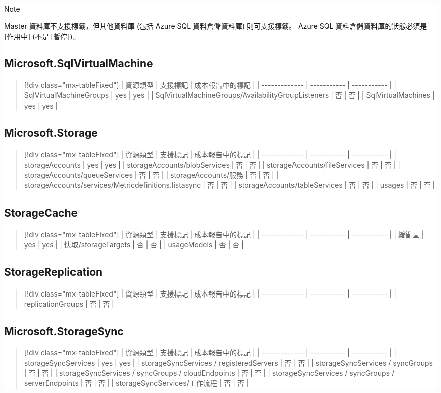 <a id="sqlnote" />

> [!NOTE]
> Master 資料庫不支援標籤，但其他資料庫 (包括 Azure SQL 資料倉儲資料庫) 則可支援標籤。 Azure SQL 資料倉儲資料庫的狀態必須是 [作用中] \(不是 [暫停]\)。

## <a name="microsoftsqlvirtualmachine"></a>Microsoft.SqlVirtualMachine

> [!div class="mx-tableFixed"]
> | 資源類型 | 支援標記 | 成本報告中的標記 |
> | ------------- | ----------- | ----------- |
> | SqlVirtualMachineGroups | yes | yes |
> | SqlVirtualMachineGroups/AvailabilityGroupListeners | 否 | 否 |
> | SqlVirtualMachines | yes | yes |

## <a name="microsoftstorage"></a>Microsoft.Storage

> [!div class="mx-tableFixed"]
> | 資源類型 | 支援標記 | 成本報告中的標記 |
> | ------------- | ----------- | ----------- |
> | storageAccounts | yes | yes |
> | storageAccounts/blobServices | 否 | 否 |
> | storageAccounts/fileServices | 否 | 否 |
> | storageAccounts/queueServices | 否 | 否 |
> | storageAccounts/服務 | 否 | 否 |
> | storageAccounts/services/Metricdefinitions.listasync | 否 | 否 |
> | storageAccounts/tableServices | 否 | 否 |
> | usages | 否 | 否 |

## <a name="microsoftstoragecache"></a>StorageCache

> [!div class="mx-tableFixed"]
> | 資源類型 | 支援標記 | 成本報告中的標記 |
> | ------------- | ----------- | ----------- |
> | 緩衝區 | yes | yes |
> | 快取/storageTargets | 否 | 否 |
> | usageModels | 否 | 否 |

## <a name="microsoftstoragereplication"></a>StorageReplication

> [!div class="mx-tableFixed"]
> | 資源類型 | 支援標記 | 成本報告中的標記 |
> | ------------- | ----------- | ----------- |
> | replicationGroups | 否 | 否 |

## <a name="microsoftstoragesync"></a>Microsoft.StorageSync

> [!div class="mx-tableFixed"]
> | 資源類型 | 支援標記 | 成本報告中的標記 |
> | ------------- | ----------- | ----------- |
> | storageSyncServices | yes | yes |
> | storageSyncServices / registeredServers | 否 | 否 |
> | storageSyncServices / syncGroups | 否 | 否 |
> | storageSyncServices / syncGroups / cloudEndpoints | 否 | 否 |
> | storageSyncServices / syncGroups / serverEndpoints | 否 | 否 |
> | storageSyncServices/工作流程 | 否 | 否 |
